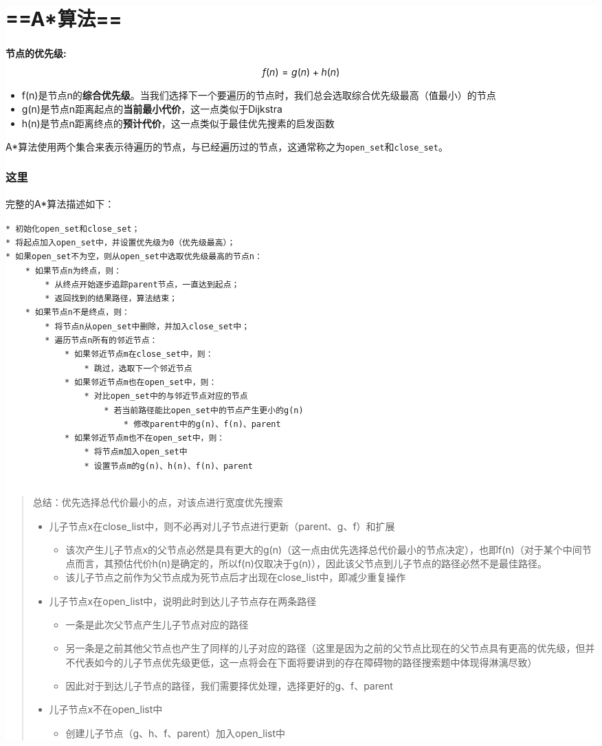 

# ==A*算法==

**节点的优先级:**
$$
f(n)=g(n)+h(n)
$$

- f(n)是节点n的**综合优先级**。当我们选择下一个要遍历的节点时，我们总会选取综合优先级最高（值最小）的节点
- g(n)是节点n距离起点的**当前最小代价**，这一点类似于Dijkstra
- h(n)是节点n距离终点的**预计代价**，这一点类似于最佳优先搜素的启发函数



A*算法使用两个集合来表示待遍历的节点，与已经遍历过的节点，这通常称之为`open_set`和`close_set`。



### 这里

完整的A*算法描述如下：

```
* 初始化open_set和close_set；
* 将起点加入open_set中，并设置优先级为0（优先级最高）；
* 如果open_set不为空，则从open_set中选取优先级最高的节点n：
    * 如果节点n为终点，则：
        * 从终点开始逐步追踪parent节点，一直达到起点；
        * 返回找到的结果路径，算法结束；
    * 如果节点n不是终点，则：
        * 将节点n从open_set中删除，并加入close_set中；
        * 遍历节点n所有的邻近节点：
            * 如果邻近节点m在close_set中，则：
                * 跳过，选取下一个邻近节点
            * 如果邻近节点m也在open_set中，则：
                * 对比open_set中的与邻近节点对应的节点
                	* 若当前路径能比open_set中的节点产生更小的g(n)
                		* 修改parent中的g(n)、f(n)、parent
            * 如果邻近节点m也不在open_set中，则：
            	* 将节点m加入open_set中
                * 设置节点m的g(n)、h(n)、f(n)、parent
   
```

> 总结：优先选择总代价最小的点，对该点进行宽度优先搜索
>
> - 儿子节点x在close_list中，则不必再对儿子节点进行更新（parent、g、f）和扩展
>
>   - 该次产生儿子节点x的父节点必然是具有更大的g(n)（这一点由优先选择总代价最小的节点决定），也即f(n)（对于某个中间节点而言，其预估代价h(n)是确定的，所以f(n)仅取决于g(n)），因此该父节点到儿子节点的路径必然不是最佳路径。
>   - 该儿子节点之前作为父节点成为死节点后才出现在close_list中，即减少重复操作
>
> - 儿子节点x在open_list中，说明此时到达儿子节点存在两条路径
>
>   - 一条是此次父节点产生儿子节点对应的路径
>
>   - 另一条是之前其他父节点也产生了同样的儿子对应的路径（这里是因为之前的父节点比现在的父节点具有更高的优先级，但并不代表如今的儿子节点优先级更低，这一点将会在下面将要讲到的存在障碍物的路径搜索题中体现得淋漓尽致）
>
>   - 因此对于到达儿子节点的路径，我们需要择优处理，选择更好的g、f、parent
> - 儿子节点x不在open_list中
>   - 创建儿子节点（g、h、f、parent）加入open_list中
